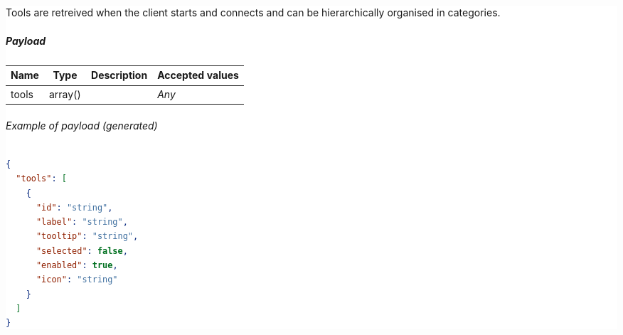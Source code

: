 

Tools are retreived when the client starts and connects and can be hierarchically organised in categories.






##### Payload




<table>
  <thead>
    <tr>
      <th>Name</th>
      <th>Type</th>
      <th>Description</th>
      <th>Accepted values</th>
    </tr>
  </thead>
  <tbody>
    
      
<tr>
  <td>tools </td>
  <td>array()</td>
  <td></td>
  <td><em>Any</em></td>
</tr>









    
  </tbody>
</table>



###### Example of payload _(generated)_

```json
{
  "tools": [
    {
      "id": "string",
      "label": "string",
      "tooltip": "string",
      "selected": false,
      "enabled": true,
      "icon": "string"
    }
  ]
}
```
